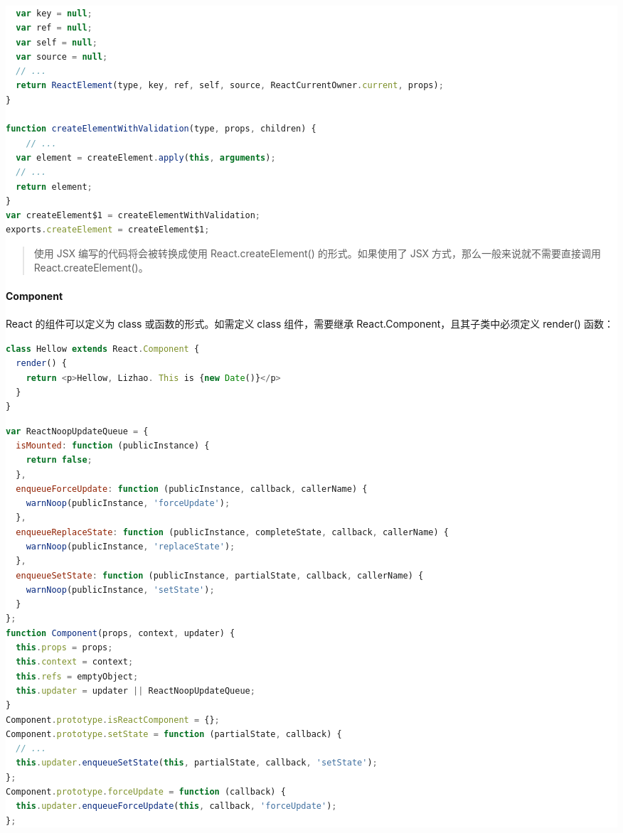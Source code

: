 ```javascript
  var key = null;
  var ref = null;
  var self = null;
  var source = null;
  // ...
  return ReactElement(type, key, ref, self, source, ReactCurrentOwner.current, props);
}

function createElementWithValidation(type, props, children) {
	// ...
  var element = createElement.apply(this, arguments);
  // ...
  return element;
}
var createElement$1 = createElementWithValidation;
exports.createElement = createElement$1;
```

> 使用 JSX 编写的代码将会被转换成使用 React.createElement() 的形式。如果使用了 JSX 方式，那么一般来说就不需要直接调用 React.createElement()。

#### Component

React 的组件可以定义为 class 或函数的形式。如需定义 class 组件，需要继承 React.Component，且其子类中必须定义 render() 函数：

```javascript
class Hellow extends React.Component {
  render() {
    return <p>Hellow, Lizhao. This is {new Date()}</p>
  }
}
```

```javascript
var ReactNoopUpdateQueue = {
  isMounted: function (publicInstance) {
    return false;
  },
  enqueueForceUpdate: function (publicInstance, callback, callerName) {
    warnNoop(publicInstance, 'forceUpdate');
  },
  enqueueReplaceState: function (publicInstance, completeState, callback, callerName) {
    warnNoop(publicInstance, 'replaceState');
  },
  enqueueSetState: function (publicInstance, partialState, callback, callerName) {
    warnNoop(publicInstance, 'setState');
  }
};
function Component(props, context, updater) {
  this.props = props;
  this.context = context;
  this.refs = emptyObject;
  this.updater = updater || ReactNoopUpdateQueue;
}
Component.prototype.isReactComponent = {};
Component.prototype.setState = function (partialState, callback) {
  // ...
  this.updater.enqueueSetState(this, partialState, callback, 'setState');
};
Component.prototype.forceUpdate = function (callback) {
  this.updater.enqueueForceUpdate(this, callback, 'forceUpdate');
};
```

